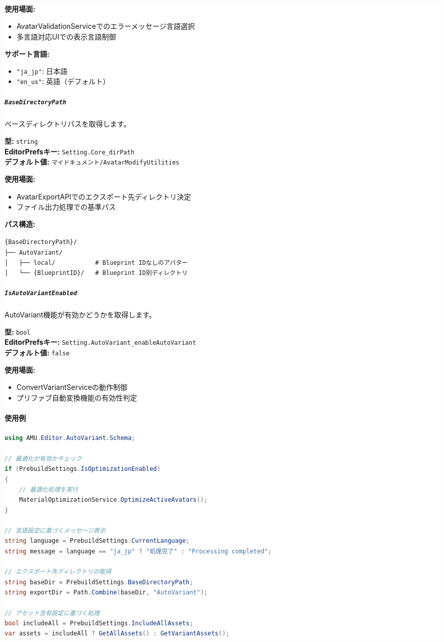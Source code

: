 **使用場面:**
- AvatarValidationServiceでのエラーメッセージ言語選択
- 多言語対応UIでの表示言語制御

**サポート言語:**
- `"ja_jp"`: 日本語
- `"en_us"`: 英語（デフォルト）

##### `BaseDirectoryPath`
ベースディレクトリパスを取得します。

**型:** `string`  
**EditorPrefsキー:** `Setting.Core_dirPath`  
**デフォルト値:** `マイドキュメント/AvatarModifyUtilities`

**使用場面:**
- AvatarExportAPIでのエクスポート先ディレクトリ決定
- ファイル出力処理での基準パス

**パス構造:**
```
{BaseDirectoryPath}/
├── AutoVariant/
│   ├── local/           # Blueprint IDなしのアバター
│   └── {BlueprintID}/   # Blueprint ID別ディレクトリ
```

##### `IsAutoVariantEnabled`
AutoVariant機能が有効かどうかを取得します。

**型:** `bool`  
**EditorPrefsキー:** `Setting.AutoVariant_enableAutoVariant`  
**デフォルト値:** `false`

**使用場面:**
- ConvertVariantServiceの動作制御
- プリファブ自動変換機能の有効性判定

#### 使用例

```csharp
using AMU.Editor.AutoVariant.Schema;

// 最適化が有効かチェック
if (PrebuildSettings.IsOptimizationEnabled)
{
    // 最適化処理を実行
    MaterialOptimizationService.OptimizeActiveAvatars();
}

// 言語設定に基づくメッセージ表示
string language = PrebuildSettings.CurrentLanguage;
string message = language == "ja_jp" ? "処理完了" : "Processing completed";

// エクスポート先ディレクトリの取得
string baseDir = PrebuildSettings.BaseDirectoryPath;
string exportDir = Path.Combine(baseDir, "AutoVariant");

// アセット含有設定に基づく処理
bool includeAll = PrebuildSettings.IncludeAllAssets;
var assets = includeAll ? GetAllAssets() : GetVariantAssets();
```
